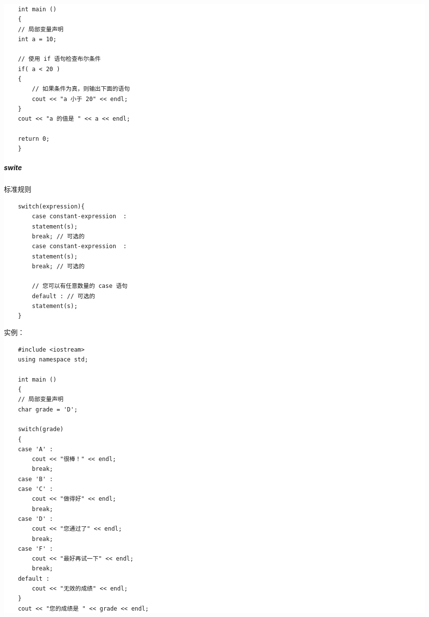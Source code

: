         int main ()
        {
        // 局部变量声明
        int a = 10;
        
        // 使用 if 语句检查布尔条件
        if( a < 20 )
        {
            // 如果条件为真，则输出下面的语句
            cout << "a 小于 20" << endl;
        }
        cout << "a 的值是 " << a << endl;
        
        return 0;
        }
##### swite
标准规则

        switch(expression){
            case constant-expression  :
            statement(s);
            break; // 可选的
            case constant-expression  :
            statement(s);
            break; // 可选的
        
            // 您可以有任意数量的 case 语句
            default : // 可选的
            statement(s);
        }

实例：

        #include <iostream>
        using namespace std;
        
        int main ()
        {
        // 局部变量声明
        char grade = 'D';
        
        switch(grade)
        {
        case 'A' :
            cout << "很棒！" << endl; 
            break;
        case 'B' :
        case 'C' :
            cout << "做得好" << endl;
            break;
        case 'D' :
            cout << "您通过了" << endl;
            break;
        case 'F' :
            cout << "最好再试一下" << endl;
            break;
        default :
            cout << "无效的成绩" << endl;
        }
        cout << "您的成绩是 " << grade << endl;
        